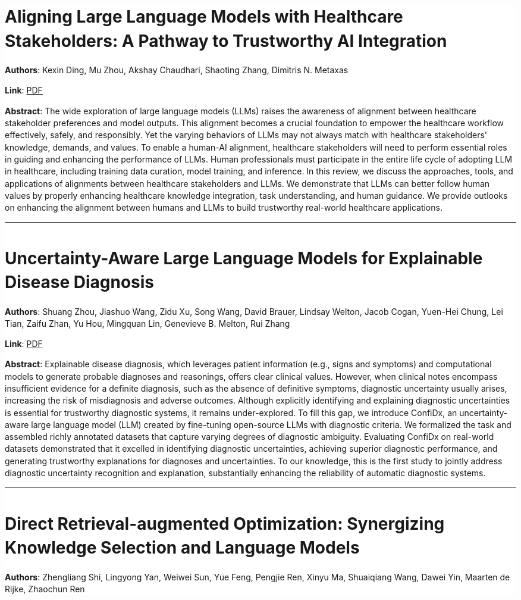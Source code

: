 # Aligning Large Language Models with Healthcare Stakeholders: A Pathway to Trustworthy AI Integration 

**Authors**: Kexin Ding, Mu Zhou, Akshay Chaudhari, Shaoting Zhang, Dimitris N. Metaxas  

**Link**: [PDF](https://arxiv.org/pdf/2505.02848)  

**Abstract**: The wide exploration of large language models (LLMs) raises the awareness of alignment between healthcare stakeholder preferences and model outputs. This alignment becomes a crucial foundation to empower the healthcare workflow effectively, safely, and responsibly. Yet the varying behaviors of LLMs may not always match with healthcare stakeholders' knowledge, demands, and values. To enable a human-AI alignment, healthcare stakeholders will need to perform essential roles in guiding and enhancing the performance of LLMs. Human professionals must participate in the entire life cycle of adopting LLM in healthcare, including training data curation, model training, and inference. In this review, we discuss the approaches, tools, and applications of alignments between healthcare stakeholders and LLMs. We demonstrate that LLMs can better follow human values by properly enhancing healthcare knowledge integration, task understanding, and human guidance. We provide outlooks on enhancing the alignment between humans and LLMs to build trustworthy real-world healthcare applications. 

---
# Uncertainty-Aware Large Language Models for Explainable Disease Diagnosis 

**Authors**: Shuang Zhou, Jiashuo Wang, Zidu Xu, Song Wang, David Brauer, Lindsay Welton, Jacob Cogan, Yuen-Hei Chung, Lei Tian, Zaifu Zhan, Yu Hou, Mingquan Lin, Genevieve B. Melton, Rui Zhang  

**Link**: [PDF](https://arxiv.org/pdf/2505.03467)  

**Abstract**: Explainable disease diagnosis, which leverages patient information (e.g., signs and symptoms) and computational models to generate probable diagnoses and reasonings, offers clear clinical values. However, when clinical notes encompass insufficient evidence for a definite diagnosis, such as the absence of definitive symptoms, diagnostic uncertainty usually arises, increasing the risk of misdiagnosis and adverse outcomes. Although explicitly identifying and explaining diagnostic uncertainties is essential for trustworthy diagnostic systems, it remains under-explored. To fill this gap, we introduce ConfiDx, an uncertainty-aware large language model (LLM) created by fine-tuning open-source LLMs with diagnostic criteria. We formalized the task and assembled richly annotated datasets that capture varying degrees of diagnostic ambiguity. Evaluating ConfiDx on real-world datasets demonstrated that it excelled in identifying diagnostic uncertainties, achieving superior diagnostic performance, and generating trustworthy explanations for diagnoses and uncertainties. To our knowledge, this is the first study to jointly address diagnostic uncertainty recognition and explanation, substantially enhancing the reliability of automatic diagnostic systems. 

---
# Direct Retrieval-augmented Optimization: Synergizing Knowledge Selection and Language Models 

**Authors**: Zhengliang Shi, Lingyong Yan, Weiwei Sun, Yue Feng, Pengjie Ren, Xinyu Ma, Shuaiqiang Wang, Dawei Yin, Maarten de Rijke, Zhaochun Ren  
